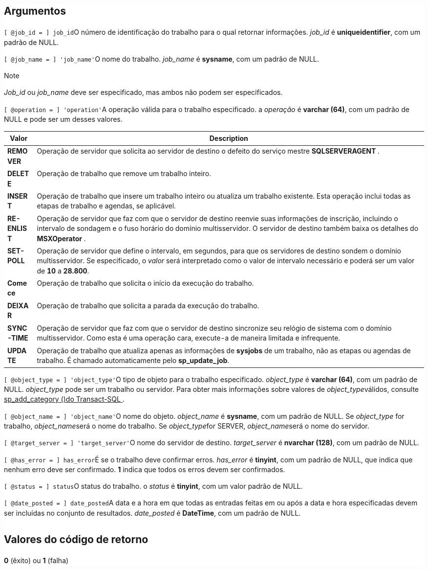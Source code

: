 ## <a name="arguments"></a>Argumentos  
`[ @job_id = ] job_id`O número de identificação do trabalho para o qual retornar informações. *job_id* é **uniqueidentifier**, com um padrão de NULL.  
  
`[ @job_name = ] 'job_name'`O nome do trabalho. *job_name* é **sysname**, com um padrão de NULL.  
  
> [!NOTE]  
>  *Job_id* ou *job_name* deve ser especificado, mas ambos não podem ser especificados.  
  
`[ @operation = ] 'operation'`A operação válida para o trabalho especificado. a *operação* é **varchar (64)**, com um padrão de NULL e pode ser um desses valores.  
  
|Valor|Description|  
|-----------|-----------------|  
|**REMOVER**|Operação de servidor que solicita ao servidor de destino o defeito do serviço mestre **SQLSERVERAGENT** .|  
|**DELETE**|Operação de trabalho que remove um trabalho inteiro.|  
|**INSERT**|Operação de trabalho que insere um trabalho inteiro ou atualiza um trabalho existente. Esta operação inclui todas as etapas de trabalho e agendas, se aplicável.|  
|**RE-ENLIST**|Operação de servidor que faz com que o servidor de destino reenvie suas informações de inscrição, incluindo o intervalo de sondagem e o fuso horário do domínio multisservidor. O servidor de destino também baixa os detalhes do **MSXOperator** .|  
|**SET-POLL**|Operação de servidor que define o intervalo, em segundos, para que os servidores de destino sondem o domínio multisservidor. Se especificado, o *valor* será interpretado como o valor de intervalo necessário e poderá ser um valor de **10** a **28.800**.|  
|**Comece**|Operação de trabalho que solicita o início da execução do trabalho.|  
|**DEIXAR**|Operação de trabalho que solicita a parada da execução do trabalho.|  
|**SYNC-TIME**|Operação de servidor que faz com que o servidor de destino sincronize seu relógio de sistema com o domínio multisservidor. Como esta é uma operação cara, execute-a de maneira limitada e infrequente.|  
|**UPDATE**|Operação de trabalho que atualiza apenas as informações de **sysjobs** de um trabalho, não as etapas ou agendas de trabalho. É chamado automaticamente pelo **sp_update_job**.|  
  
`[ @object_type = ] 'object_type'`O tipo de objeto para o trabalho especificado. *object_type* é **varchar (64)**, com um padrão de NULL. *object_type* pode ser um trabalho ou servidor. Para obter mais informações sobre valores de *object_type*válidos, consulte [sp_add_category &#40;&#41;do Transact-SQL ](../../relational-databases/system-stored-procedures/sp-add-category-transact-sql.md).  
  
`[ @object_name = ] 'object_name'`O nome do objeto. *object_name* é **sysname**, com um padrão de NULL. Se *object_type* for trabalho, *object_name*será o nome do trabalho. Se *object_type*for SERVER, *object_name*será o nome do servidor.  
  
`[ @target_server = ] 'target_server'`O nome do servidor de destino. *target_server* é **nvarchar (128)**, com um padrão de NULL.  
  
`[ @has_error = ] has_error`É se o trabalho deve confirmar erros. *has_error* é **tinyint**, com um padrão de NULL, que indica que nenhum erro deve ser confirmado. **1** indica que todos os erros devem ser confirmados.  
  
`[ @status = ] status`O status do trabalho. o *status* é **tinyint**, com um valor padrão de NULL.  
  
`[ @date_posted = ] date_posted`A data e a hora em que todas as entradas feitas em ou após a data e hora especificadas devem ser incluídas no conjunto de resultados. *date_posted* é **DateTime**, com um padrão de NULL.  
  
## <a name="return-code-values"></a>Valores do código de retorno  
 **0** (êxito) ou **1** (falha)  
  